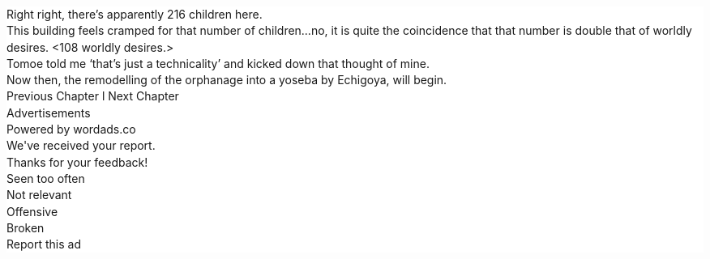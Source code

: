 Right right, there’s apparently 216 children here.<br/>
This building feels cramped for that number of children…no, it is quite the coincidence that that number is double that of worldly desires. <108 worldly desires.><br/>
Tomoe told me ‘that’s just a technicality’ and kicked down that thought of mine.<br/>
Now then, the remodelling of the orphanage into a yoseba by Echigoya, will begin.<br/>
Previous Chapter l Next Chapter<br/>
Advertisements<br/>
Powered by wordads.co<br/>
We've received your report.<br/>
                        Thanks for your feedback!<br/>
Seen too often<br/>
Not relevant<br/>
Offensive<br/>
Broken<br/>
Report this ad<br/>
 